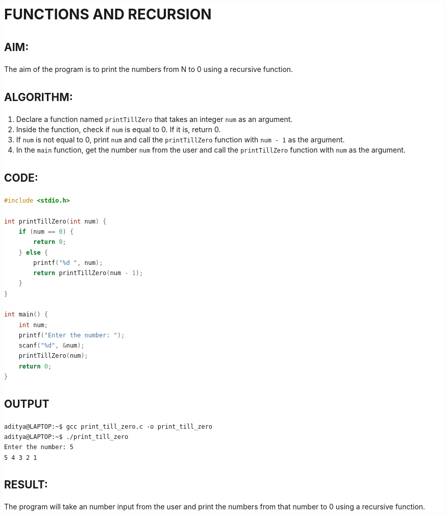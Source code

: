 # FUNCTIONS AND RECURSION

## AIM:
The aim of the program is to print the numbers from N to 0 using a recursive function.

## ALGORITHM:
1. Declare a function named `printTillZero` that takes an integer `num` as an argument.
2. Inside the function, check if `num` is equal to 0. If it is, return 0.
3. If `num` is not equal to 0, print `num` and call the `printTillZero` function with `num - 1` as the argument.
4. In the `main` function, get the number `num` from the user and call the `printTillZero` function with `num` as the argument.
## CODE:
``` c
#include <stdio.h>

int printTillZero(int num) {
    if (num == 0) {
        return 0;
    } else {
        printf("%d ", num);
        return printTillZero(num - 1);
    }
}

int main() {
    int num;
    printf("Enter the number: ");
    scanf("%d", &num);
    printTillZero(num);
    return 0;
}
```

## OUTPUT
```
aditya@LAPTOP:~$ gcc print_till_zero.c -o print_till_zero
aditya@LAPTOP:~$ ./print_till_zero
Enter the number: 5
5 4 3 2 1
```

## RESULT:
The program will take an number input from the user and print the numbers from that number to 0 using a recursive function.

<div style="page-break-after: always"></div>
